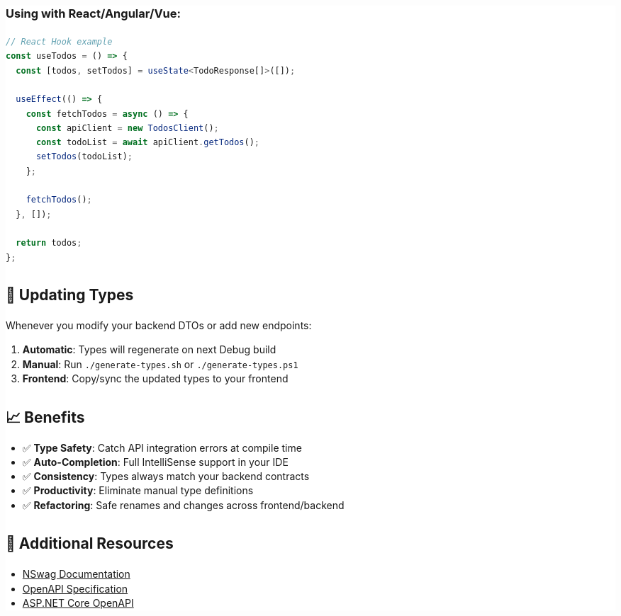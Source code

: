 ### Using with React/Angular/Vue:
```typescript
// React Hook example
const useTodos = () => {
  const [todos, setTodos] = useState<TodoResponse[]>([]);
  
  useEffect(() => {
    const fetchTodos = async () => {
      const apiClient = new TodosClient();
      const todoList = await apiClient.getTodos();
      setTodos(todoList);
    };
    
    fetchTodos();
  }, []);
  
  return todos;
};
```

## 🔄 Updating Types

Whenever you modify your backend DTOs or add new endpoints:

1. **Automatic**: Types will regenerate on next Debug build
2. **Manual**: Run `./generate-types.sh` or `./generate-types.ps1`
3. **Frontend**: Copy/sync the updated types to your frontend

## 📈 Benefits

- ✅ **Type Safety**: Catch API integration errors at compile time
- ✅ **Auto-Completion**: Full IntelliSense support in your IDE
- ✅ **Consistency**: Types always match your backend contracts
- ✅ **Productivity**: Eliminate manual type definitions
- ✅ **Refactoring**: Safe renames and changes across frontend/backend

## 🔗 Additional Resources

- [NSwag Documentation](https://github.com/RicoSuter/NSwag)
- [OpenAPI Specification](https://swagger.io/specification/)
- [ASP.NET Core OpenAPI](https://docs.microsoft.com/en-us/aspnet/core/tutorials/web-api-help-pages-using-swagger)
